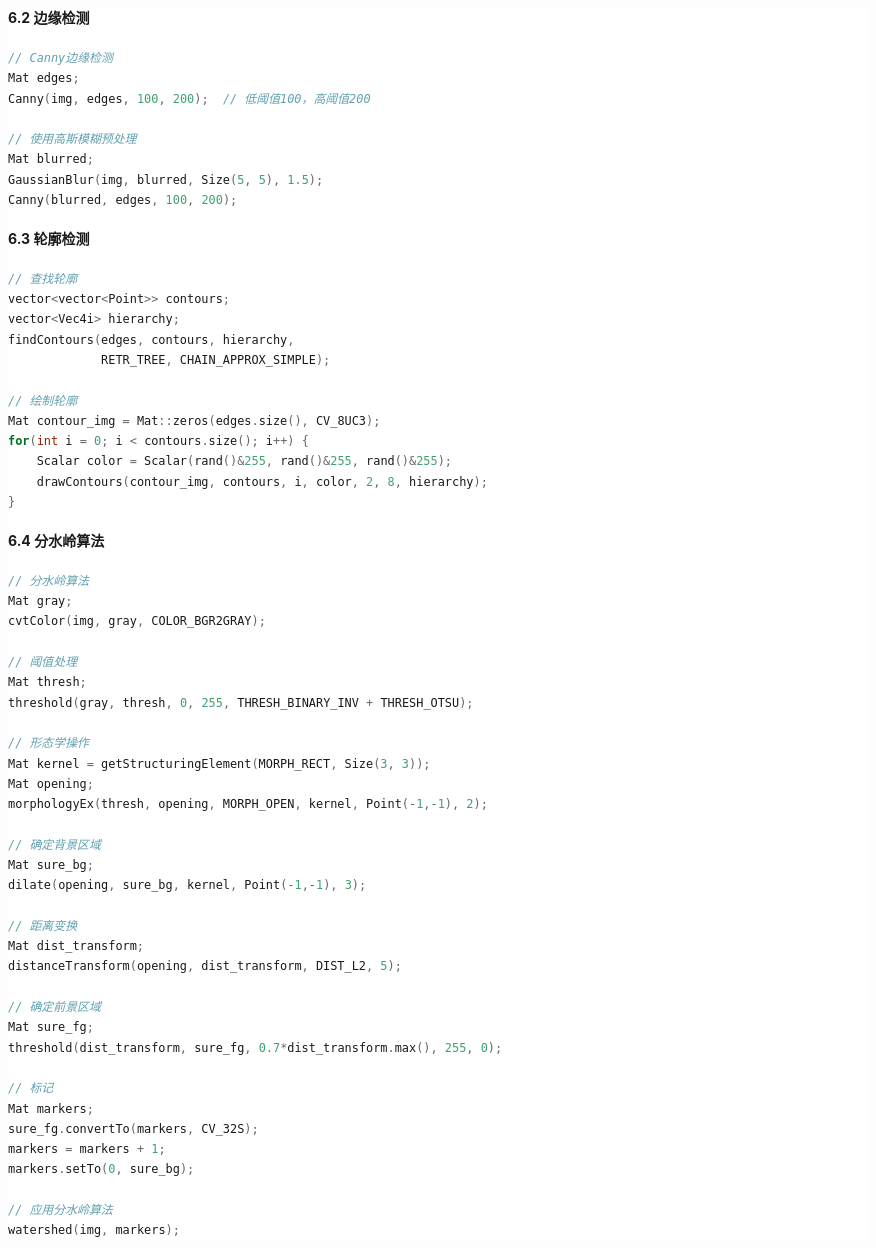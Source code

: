 
#### 6.2 边缘检测
```cpp
// Canny边缘检测
Mat edges;
Canny(img, edges, 100, 200);  // 低阈值100，高阈值200

// 使用高斯模糊预处理
Mat blurred;
GaussianBlur(img, blurred, Size(5, 5), 1.5);
Canny(blurred, edges, 100, 200);
```

#### 6.3 轮廓检测
```cpp
// 查找轮廓
vector<vector<Point>> contours;
vector<Vec4i> hierarchy;
findContours(edges, contours, hierarchy, 
             RETR_TREE, CHAIN_APPROX_SIMPLE);

// 绘制轮廓
Mat contour_img = Mat::zeros(edges.size(), CV_8UC3);
for(int i = 0; i < contours.size(); i++) {
    Scalar color = Scalar(rand()&255, rand()&255, rand()&255);
    drawContours(contour_img, contours, i, color, 2, 8, hierarchy);
}
```

#### 6.4 分水岭算法
```cpp
// 分水岭算法
Mat gray;
cvtColor(img, gray, COLOR_BGR2GRAY);

// 阈值处理
Mat thresh;
threshold(gray, thresh, 0, 255, THRESH_BINARY_INV + THRESH_OTSU);

// 形态学操作
Mat kernel = getStructuringElement(MORPH_RECT, Size(3, 3));
Mat opening;
morphologyEx(thresh, opening, MORPH_OPEN, kernel, Point(-1,-1), 2);

// 确定背景区域
Mat sure_bg;
dilate(opening, sure_bg, kernel, Point(-1,-1), 3);

// 距离变换
Mat dist_transform;
distanceTransform(opening, dist_transform, DIST_L2, 5);

// 确定前景区域
Mat sure_fg;
threshold(dist_transform, sure_fg, 0.7*dist_transform.max(), 255, 0);

// 标记
Mat markers;
sure_fg.convertTo(markers, CV_32S);
markers = markers + 1;
markers.setTo(0, sure_bg);

// 应用分水岭算法
watershed(img, markers);
```